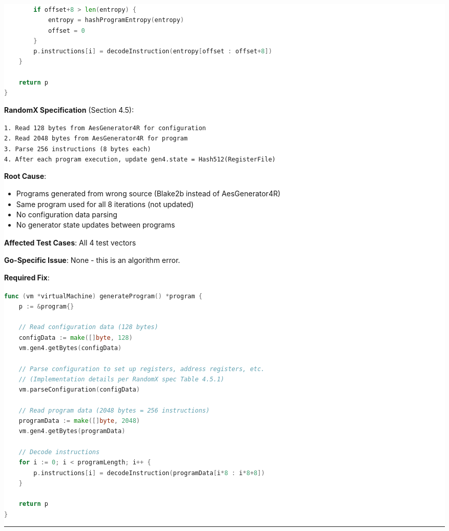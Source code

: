 ```go
        if offset+8 > len(entropy) {
            entropy = hashProgramEntropy(entropy)
            offset = 0
        }
        p.instructions[i] = decodeInstruction(entropy[offset : offset+8])
    }
    
    return p
}
```

**RandomX Specification** (Section 4.5):
```
1. Read 128 bytes from AesGenerator4R for configuration
2. Read 2048 bytes from AesGenerator4R for program
3. Parse 256 instructions (8 bytes each)
4. After each program execution, update gen4.state = Hash512(RegisterFile)
```

**Root Cause**:
- Programs generated from wrong source (Blake2b instead of AesGenerator4R)
- Same program used for all 8 iterations (not updated)
- No configuration data parsing
- No generator state updates between programs

**Affected Test Cases**: All 4 test vectors

**Go-Specific Issue**:
None - this is an algorithm error.

**Required Fix**:
```go
func (vm *virtualMachine) generateProgram() *program {
    p := &program{}
    
    // Read configuration data (128 bytes)
    configData := make([]byte, 128)
    vm.gen4.getBytes(configData)
    
    // Parse configuration to set up registers, address registers, etc.
    // (Implementation details per RandomX spec Table 4.5.1)
    vm.parseConfiguration(configData)
    
    // Read program data (2048 bytes = 256 instructions)
    programData := make([]byte, 2048)
    vm.gen4.getBytes(programData)
    
    // Decode instructions
    for i := 0; i < programLength; i++ {
        p.instructions[i] = decodeInstruction(programData[i*8 : i*8+8])
    }
    
    return p
}
```

---